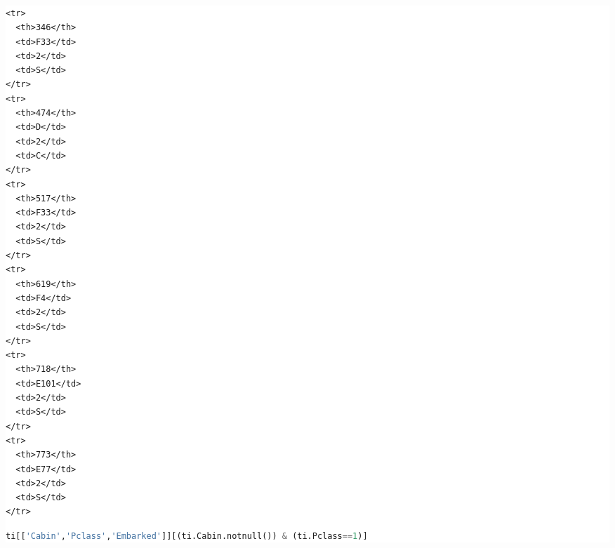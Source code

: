     <tr>
      <th>346</th>
      <td>F33</td>
      <td>2</td>
      <td>S</td>
    </tr>
    <tr>
      <th>474</th>
      <td>D</td>
      <td>2</td>
      <td>C</td>
    </tr>
    <tr>
      <th>517</th>
      <td>F33</td>
      <td>2</td>
      <td>S</td>
    </tr>
    <tr>
      <th>619</th>
      <td>F4</td>
      <td>2</td>
      <td>S</td>
    </tr>
    <tr>
      <th>718</th>
      <td>E101</td>
      <td>2</td>
      <td>S</td>
    </tr>
    <tr>
      <th>773</th>
      <td>E77</td>
      <td>2</td>
      <td>S</td>
    </tr>
  </tbody>
</table>
</div>




```python
ti[['Cabin','Pclass','Embarked']][(ti.Cabin.notnull()) & (ti.Pclass==1)]
```




<div>
<style scoped>
    .dataframe tbody tr th:only-of-type {
        vertical-align: middle;
    }
